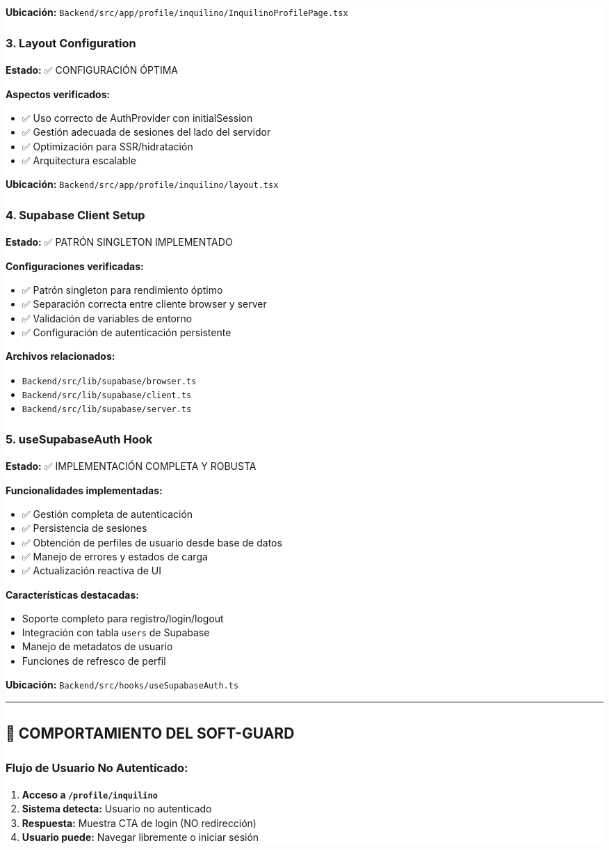 **Ubicación:** `Backend/src/app/profile/inquilino/InquilinoProfilePage.tsx`

### **3. Layout Configuration**
**Estado:** ✅ CONFIGURACIÓN ÓPTIMA

**Aspectos verificados:**
- ✅ Uso correcto de AuthProvider con initialSession
- ✅ Gestión adecuada de sesiones del lado del servidor
- ✅ Optimización para SSR/hidratación
- ✅ Arquitectura escalable

**Ubicación:** `Backend/src/app/profile/inquilino/layout.tsx`

### **4. Supabase Client Setup**
**Estado:** ✅ PATRÓN SINGLETON IMPLEMENTADO

**Configuraciones verificadas:**
- ✅ Patrón singleton para rendimiento óptimo
- ✅ Separación correcta entre cliente browser y server
- ✅ Validación de variables de entorno
- ✅ Configuración de autenticación persistente

**Archivos relacionados:**
- `Backend/src/lib/supabase/browser.ts`
- `Backend/src/lib/supabase/client.ts`
- `Backend/src/lib/supabase/server.ts`

### **5. useSupabaseAuth Hook**
**Estado:** ✅ IMPLEMENTACIÓN COMPLETA Y ROBUSTA

**Funcionalidades implementadas:**
- ✅ Gestión completa de autenticación
- ✅ Persistencia de sesiones
- ✅ Obtención de perfiles de usuario desde base de datos
- ✅ Manejo de errores y estados de carga
- ✅ Actualización reactiva de UI

**Características destacadas:**
- Soporte completo para registro/login/logout
- Integración con tabla `users` de Supabase
- Manejo de metadatos de usuario
- Funciones de refresco de perfil

**Ubicación:** `Backend/src/hooks/useSupabaseAuth.ts`

---

## 🎯 COMPORTAMIENTO DEL SOFT-GUARD

### **Flujo de Usuario No Autenticado:**
1. **Acceso a `/profile/inquilino`**
2. **Sistema detecta:** Usuario no autenticado
3. **Respuesta:** Muestra CTA de login (NO redirección)
4. **Usuario puede:** Navegar libremente o iniciar sesión
